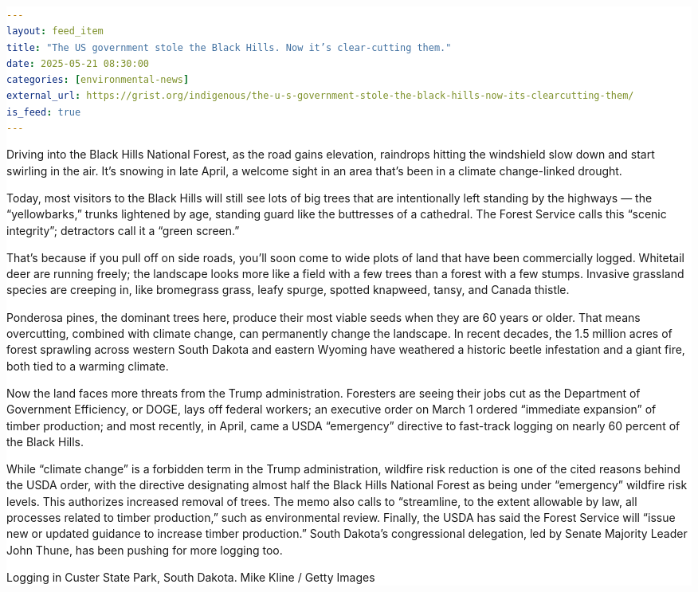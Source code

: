```yaml
---
layout: feed_item
title: "The US government stole the Black Hills. Now it’s clear-cutting them."
date: 2025-05-21 08:30:00
categories: [environmental-news]
external_url: https://grist.org/indigenous/the-u-s-government-stole-the-black-hills-now-its-clearcutting-them/
is_feed: true
---
```


Driving into the Black Hills National Forest, as the road gains elevation, raindrops hitting the windshield slow down and start swirling in the air. It’s snowing in late April, a welcome sight in an area that’s been in a climate change-linked drought.&nbsp;



Today, most visitors to the Black Hills will still see lots of big trees that are intentionally left standing by the highways — the “yellowbarks,” trunks lightened by age, standing guard like the buttresses of a cathedral. The Forest Service calls this “scenic integrity”; detractors call it a “green screen.”&nbsp;



That’s because if you pull off on side roads, you’ll soon come to wide plots of land that have been commercially logged. Whitetail deer are running freely; the landscape looks more like a field with a few trees than a forest with a few stumps. Invasive grassland species are creeping in, like bromegrass grass, leafy spurge, spotted knapweed, tansy, and Canada thistle.



Ponderosa pines, the dominant trees here, produce their most viable seeds when they are 60 years or older. That means overcutting, combined with climate change, can permanently change the landscape. In recent decades, the 1.5 million acres of forest sprawling across western South Dakota and eastern Wyoming have weathered a historic beetle infestation and a giant fire, both tied to a warming climate.&nbsp;



Now the land faces more threats from the Trump administration. Foresters are seeing their jobs cut as the Department of Government Efficiency, or DOGE, lays off federal workers; an executive order on March 1 ordered “immediate expansion” of timber production; and most recently, in April, came a USDA &#8220;emergency&#8221; directive to fast-track logging on nearly 60 percent of the Black Hills.



While &#8220;climate change&#8221; is a forbidden term in the Trump administration, wildfire risk reduction is one of the cited reasons behind the USDA order, with the directive designating almost half the Black Hills National Forest as being under &#8220;emergency&#8221; wildfire risk levels. This authorizes increased removal of trees. The memo also calls to &#8220;streamline, to the extent allowable by law, all processes related to timber production,&#8221; such as environmental review. Finally, the USDA has said the Forest Service will &#8220;issue new or updated guidance to increase timber production.&#8221; South Dakota&#8217;s congressional delegation, led by Senate Majority Leader John Thune, has been pushing for more logging too. &nbsp;&nbsp;&nbsp;



Logging in Custer State Park, South Dakota.
 Mike Kline / Getty Images
